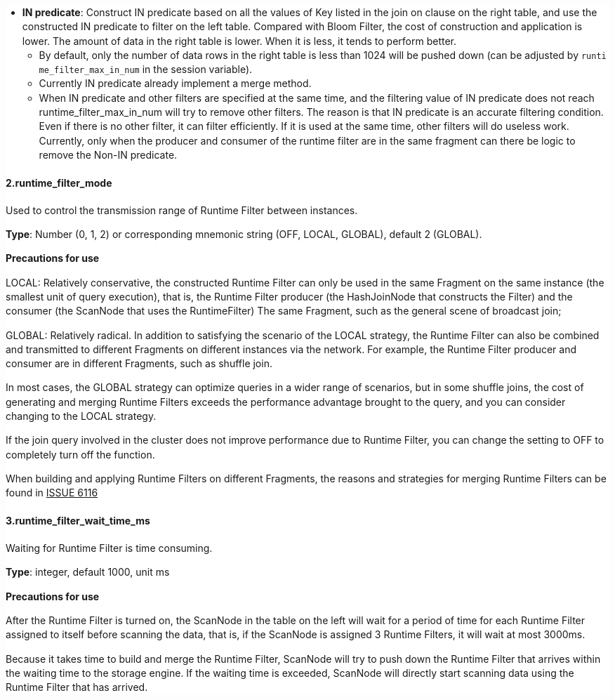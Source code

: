 - **IN predicate**: Construct IN predicate based on all the values ​​of Key listed in the join on clause on the right table, and use the constructed IN predicate to filter on the left table. Compared with Bloom Filter, the cost of construction and application is lower. The amount of data in the right table is lower. When it is less, it tends to perform better.
    - By default, only the number of data rows in the right table is less than 1024 will be pushed down (can be adjusted by `runtime_filter_max_in_num` in the session variable).
    - Currently IN predicate already implement a merge method.
    - When IN predicate and other filters are specified at the same time, and the filtering value of IN predicate does not reach runtime_filter_max_in_num will try to remove other filters. The reason is that IN predicate is an accurate filtering condition. Even if there is no other filter, it can filter efficiently. If it is used at the same time, other filters will do useless work. Currently, only when the producer and consumer of the runtime filter are in the same fragment can there be logic to remove the Non-IN predicate.

#### 2.runtime_filter_mode
Used to control the transmission range of Runtime Filter between instances.

**Type**: Number (0, 1, 2) or corresponding mnemonic string (OFF, LOCAL, GLOBAL), default 2 (GLOBAL).

**Precautions for use**

LOCAL: Relatively conservative, the constructed Runtime Filter can only be used in the same Fragment on the same instance (the smallest unit of query execution), that is, the Runtime Filter producer (the HashJoinNode that constructs the Filter) and the consumer (the ScanNode that uses the RuntimeFilter) The same Fragment, such as the general scene of broadcast join;

GLOBAL: Relatively radical. In addition to satisfying the scenario of the LOCAL strategy, the Runtime Filter can also be combined and transmitted to different Fragments on different instances via the network. For example, the Runtime Filter producer and consumer are in different Fragments, such as shuffle join.

In most cases, the GLOBAL strategy can optimize queries in a wider range of scenarios, but in some shuffle joins, the cost of generating and merging Runtime Filters exceeds the performance advantage brought to the query, and you can consider changing to the LOCAL strategy.

If the join query involved in the cluster does not improve performance due to Runtime Filter, you can change the setting to OFF to completely turn off the function.

When building and applying Runtime Filters on different Fragments, the reasons and strategies for merging Runtime Filters can be found in [ISSUE 6116](https://github.com/apache/incubator-doris/issues/6116)

#### 3.runtime_filter_wait_time_ms
Waiting for Runtime Filter is time consuming.

**Type**: integer, default 1000, unit ms

**Precautions for use**

After the Runtime Filter is turned on, the ScanNode in the table on the left will wait for a period of time for each Runtime Filter assigned to itself before scanning the data, that is, if the ScanNode is assigned 3 Runtime Filters, it will wait at most 3000ms.

Because it takes time to build and merge the Runtime Filter, ScanNode will try to push down the Runtime Filter that arrives within the waiting time to the storage engine. If the waiting time is exceeded, ScanNode will directly start scanning data using the Runtime Filter that has arrived.
